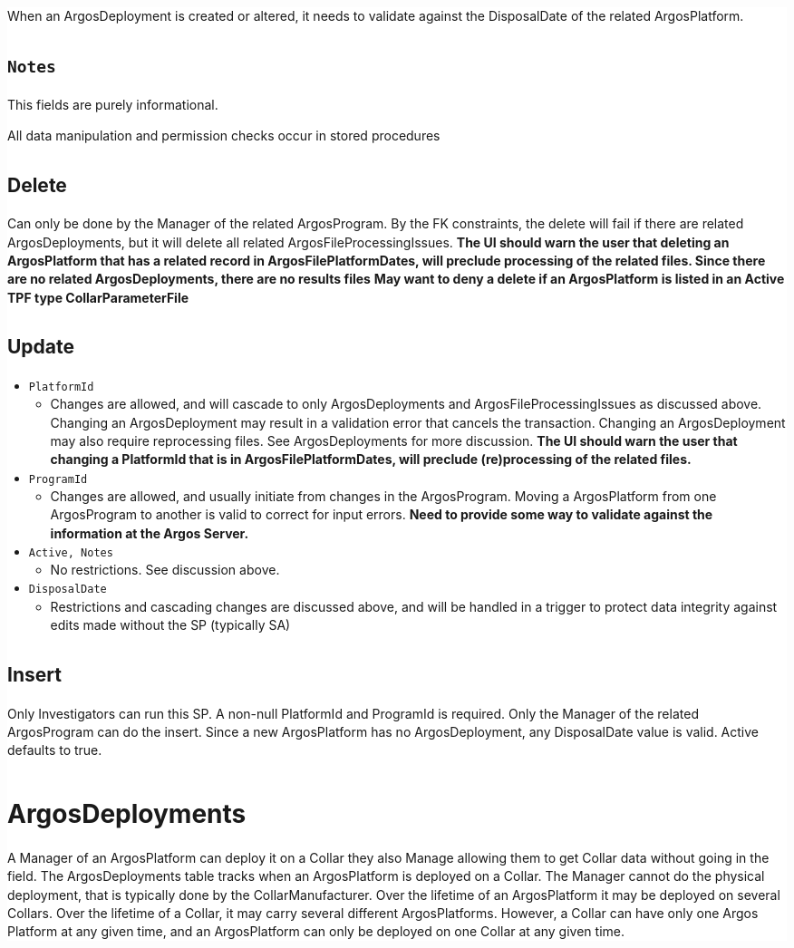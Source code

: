When an ArgosDeployment is created or altered, it needs to validate against the
DisposalDate of the related ArgosPlatform.

## `Notes`

This fields are purely informational.

All data manipulation and permission checks occur in stored procedures

## Delete

Can only be done by the Manager of the related ArgosProgram. By the FK constraints, the
delete will fail if there are related ArgosDeployments, but it will delete all related
ArgosFileProcessingIssues. **The UI should warn the user that deleting an ArgosPlatform
that has a related record in ArgosFilePlatformDates, will preclude processing of the
related files. Since there are no related ArgosDeployments, there are no results files**
**May want to deny a delete if an ArgosPlatform is listed in an Active TPF type
CollarParameterFile**

## Update
* `PlatformId`
  - Changes are allowed, and will cascade to only ArgosDeployments and
    ArgosFileProcessingIssues as discussed above.  Changing an ArgosDeployment may result
    in a validation error that cancels the transaction.  Changing an ArgosDeployment may
    also require reprocessing files.  See ArgosDeployments for more discussion.  **The UI
    should warn the user that changing a PlatformId that is in ArgosFilePlatformDates,
    will preclude (re)processing of the related files.**
* `ProgramId`
  - Changes are allowed, and usually initiate from changes in the ArgosProgram.  Moving a
	  ArgosPlatform from one ArgosProgram to another is valid to correct for input errors.
	  **Need to provide some way to validate against the information at the Argos Server.**
* `Active, Notes`
  - No restrictions.  See discussion above.
* `DisposalDate`
  - Restrictions and cascading changes are discussed above, and will be handled in a
	  trigger to protect data integrity against edits made without the SP (typically SA) 

## Insert

Only Investigators can run this SP.  A non-null PlatformId and ProgramId is required.
Only the Manager of the related ArgosProgram can do the insert.  Since a new
ArgosPlatform has no ArgosDeployment, any DisposalDate value is valid.  Active defaults
to true.


#
# ArgosDeployments

A Manager of an ArgosPlatform can deploy it on a Collar they also Manage allowing them to
get Collar data without going in the field.  The ArgosDeployments table tracks when an
ArgosPlatform is deployed on a Collar.  The Manager cannot do the physical deployment,
that is typically done by the CollarManufacturer.  Over the lifetime of an ArgosPlatform
it may be deployed on several Collars.  Over the lifetime of a Collar, it may carry
several different ArgosPlatforms.  However, a Collar can have only one Argos Platform at
any given time, and an ArgosPlatform can only be deployed on one Collar at any given time.
